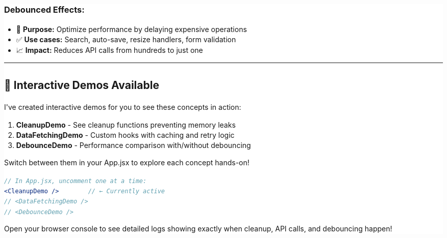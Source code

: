 ### **Debounced Effects:**
- 🎯 **Purpose:** Optimize performance by delaying expensive operations
- ✅ **Use cases:** Search, auto-save, resize handlers, form validation
- 📈 **Impact:** Reduces API calls from hundreds to just one

---

## 🚀 Interactive Demos Available

I've created interactive demos for you to see these concepts in action:

1. **CleanupDemo** - See cleanup functions preventing memory leaks
2. **DataFetchingDemo** - Custom hooks with caching and retry logic  
3. **DebounceDemo** - Performance comparison with/without debouncing

Switch between them in your App.jsx to explore each concept hands-on!

```jsx
// In App.jsx, uncomment one at a time:
<CleanupDemo />        // ← Currently active
// <DataFetchingDemo />
// <DebounceDemo />
```

Open your browser console to see detailed logs showing exactly when cleanup, API calls, and debouncing happen!